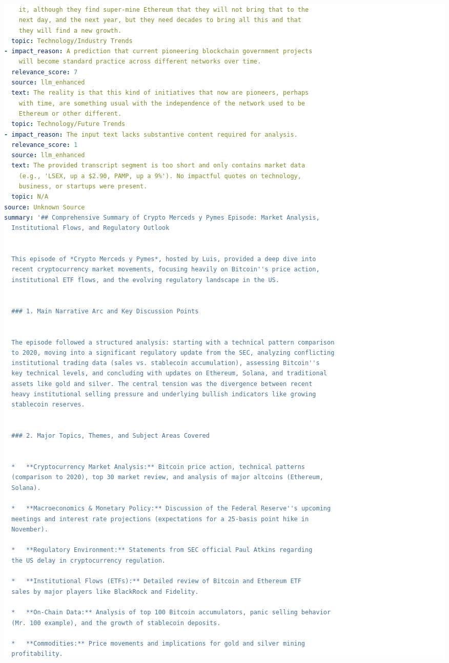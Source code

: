 ```yaml
    it, although they find super-mine Ethereum that they will not bring that to the
    next day, and the next year, but they need decades to bring all this and that
    they will find a new growth.
  topic: Technology/Industry Trends
- impact_reason: A prediction that current pioneering blockchain government projects
    will become standard practice across different networks over time.
  relevance_score: 7
  source: llm_enhanced
  text: The reality is that this kind of initiatives that now are pioneers, perhaps
    with time, are something usual with the independence of the network used to be
    Ethereum or other different.
  topic: Technology/Future Trends
- impact_reason: The input text lacks substantive content required for analysis.
  relevance_score: 1
  source: llm_enhanced
  text: The provided transcript segment is too short and only contains market data
    (e.g., 'LSEX, up a $2.90, PAMP, up a 9%'). No impactful quotes on technology,
    business, or startups were present.
  topic: N/A
source: Unknown Source
summary: '## Comprehensive Summary of Crypto Merceds y Pymes Episode: Market Analysis,
  Institutional Flows, and Regulatory Outlook


  This episode of *Crypto Merceds y Pymes*, hosted by Luis, provided a deep dive into
  recent cryptocurrency market movements, focusing heavily on Bitcoin''s price action,
  institutional ETF flows, and the evolving regulatory landscape in the US.


  ### 1. Main Narrative Arc and Key Discussion Points


  The episode followed a structured analysis: starting with a technical pattern comparison
  to 2020, moving into a significant regulatory update from the SEC, analyzing conflicting
  institutional trading data (sales vs. stablecoin accumulation), assessing Bitcoin''s
  key technical levels, and concluding with updates on Ethereum, Solana, and traditional
  assets like gold and silver. The central tension was the divergence between recent
  heavy institutional selling pressure and underlying bullish indicators like growing
  stablecoin reserves.


  ### 2. Major Topics, Themes, and Subject Areas Covered


  *   **Cryptocurrency Market Analysis:** Bitcoin price action, technical patterns
  (comparison to 2020), top 30 market review, and analysis of major altcoins (Ethereum,
  Solana).

  *   **Macroeconomics & Monetary Policy:** Discussion of the Federal Reserve''s upcoming
  meetings and interest rate projections (expectations for a 25-basis point hike in
  November).

  *   **Regulatory Environment:** Statements from SEC official Paul Atkins regarding
  the US delay in cryptocurrency regulation.

  *   **Institutional Flows (ETFs):** Detailed review of Bitcoin and Ethereum ETF
  sales by major players like BlackRock and Fidelity.

  *   **On-Chain Data:** Analysis of top 100 Bitcoin accumulators, panic selling behavior
  (Mr. 100 example), and the growth of stablecoin deposits.

  *   **Commodities:** Price movements and implications for gold and silver mining
  profitability.
```
